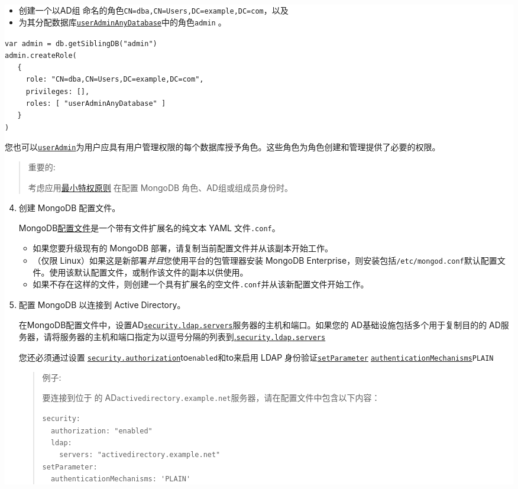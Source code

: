    * 创建一个以AD组 命名的角色`CN=dba,CN=Users,DC=example,DC=com`，以及
   * 为其分配数据库[`userAdminAnyDatabase`](https://www.mongodb.com/docs/manual/reference/built-in-roles/#mongodb-authrole-userAdminAnyDatabase)中的角色`admin` 。

   ```shell
   var admin = db.getSiblingDB("admin")
   admin.createRole(
      {
        role: "CN=dba,CN=Users,DC=example,DC=com",
        privileges: [],
        roles: [ "userAdminAnyDatabase" ]
      }
   )
   ```

   您也可以[`userAdmin`](https://www.mongodb.com/docs/manual/reference/built-in-roles/#mongodb-authrole-userAdmin)为用户应具有用户管理权限的每个数据库授予角色。这些角色为角色创建和管理提供了必要的权限。

   > 重要的:
   >
   > 考虑应用[最小特权原则](https://www.us-cert.gov/bsi/articles/knowledge/principles/least-privilege) 在配置 MongoDB 角色、AD组或组成员身份时。

4. 创建 MongoDB 配置文件。

   MongoDB[配置文件](https://www.mongodb.com/docs/manual/administration/configuration/)是一个带有文件扩展名的纯文本 YAML 文件`.conf`。

   * 如果您要升级现有的 MongoDB 部署，请复制当前配置文件并从该副本开始工作。
   * （仅限 Linux）如果这是新部署*并且*您使用平台的包管理器安装 MongoDB Enterprise，则安装包括`/etc/mongod.conf`默认配置文件。使用该默认配置文件，或制作该文件的副本以供使用。
   * 如果不存在这样的文件，则创建一个具有扩展名的空文件`.conf`并从该新配置文件开始工作。

5. 配置 MongoDB 以连接到 Active Directory。

   在MongoDB配置文件中，设置AD[`security.ldap.servers`](https://www.mongodb.com/docs/manual/reference/configuration-options/#mongodb-setting-security.ldap.servers)服务器的主机和端口。如果您的 AD基础设施包括多个用于复制目的的 AD服务器，请将服务器的主机和端口指定为以逗号分隔的列表到[.](https://www.mongodb.com/docs/manual/reference/configuration-options/#mongodb-setting-security.ldap.servers)[`security.ldap.servers`](https://www.mongodb.com/docs/manual/reference/configuration-options/#mongodb-setting-security.ldap.servers)

   您还必须通过设置 [`security.authorization`](https://www.mongodb.com/docs/manual/reference/configuration-options/#mongodb-setting-security.authorization)to`enabled`和to来启用 LDAP 身份验证[`setParameter`](https://www.mongodb.com/docs/manual/reference/configuration-options/#mongodb-setting-setParameter) [`authenticationMechanisms`](https://www.mongodb.com/docs/manual/reference/parameters/#mongodb-parameter-param.authenticationMechanisms)`PLAIN`

   > 例子:
   >
   > 要连接到位于 的 AD`activedirectory.example.net`服务器，请在配置文件中包含以下内容：
   >
   > ```
   > security:
   >   authorization: "enabled"
   >   ldap:
   >     servers: "activedirectory.example.net"
   > setParameter:
   >   authenticationMechanisms: 'PLAIN'
   > ```

